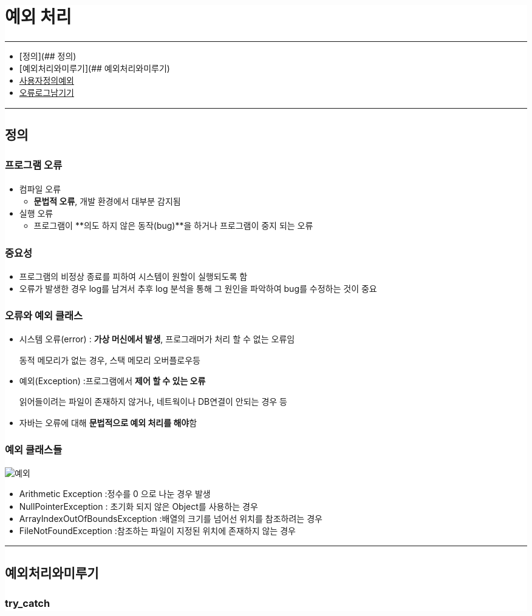 # 예외 처리

---

- [정의](## 정의)
- [예외처리와미루기](## 예외처리와미루기)
- [사용자정의예외](##사용자정의예외)
- [오류로그남기기](##오류로그남기기)

---

## 정의

### 프로그램 오류

- 컴파일 오류
  - **문법적 오류**, 개발 환경에서 대부분 감지됨
- 실행 오류
  - 프로그램이 **의도 하지 않은 동작(bug)**을 하거나 프로그램이 중지 되는 오류

### 중요성

- 프로그램의 비정상 종료를 피하여 시스템이 원할이 실행되도록 함
- 오류가 발생한 경우 log를 남겨서 추후 log 분석을 통해 그 원인을 파악하여 bug를 수정하는 것이 중요

### 오류와 예외 클래스

- 시스템 오류(error) : **가상 머신에서 발생**, 프로그래머가 처리 할 수 없는 오류임

  동적 메모리가 없는 경우, 스택 메모리 오버플로우등

- 예외(Exception) :프로그램에서 **제어 할 수 있는 오류**

  읽어들이려는 파일이 존재하지 않거나, 네트웍이나 DB연결이 안되는 경우 등

- 자바는 오류에 대해 **문법적으로 예외 처리를 해야**함

### 예외 클래스들

![예외](./예외.png)

- Arithmetic Exception :정수를 0 으로 나눈 경우 발생
- NullPointerException : 초기화 되지 않은 Object를 사용하는 경우
- ArrayIndexOutOfBoundsException :배열의 크기를 넘어선 위치를 참조하려는 경우
- FileNotFoundException :참조하는 파일이 지정된 위치에 존재하지 않는 경우

---

## 예외처리와미루기

### try_catch

